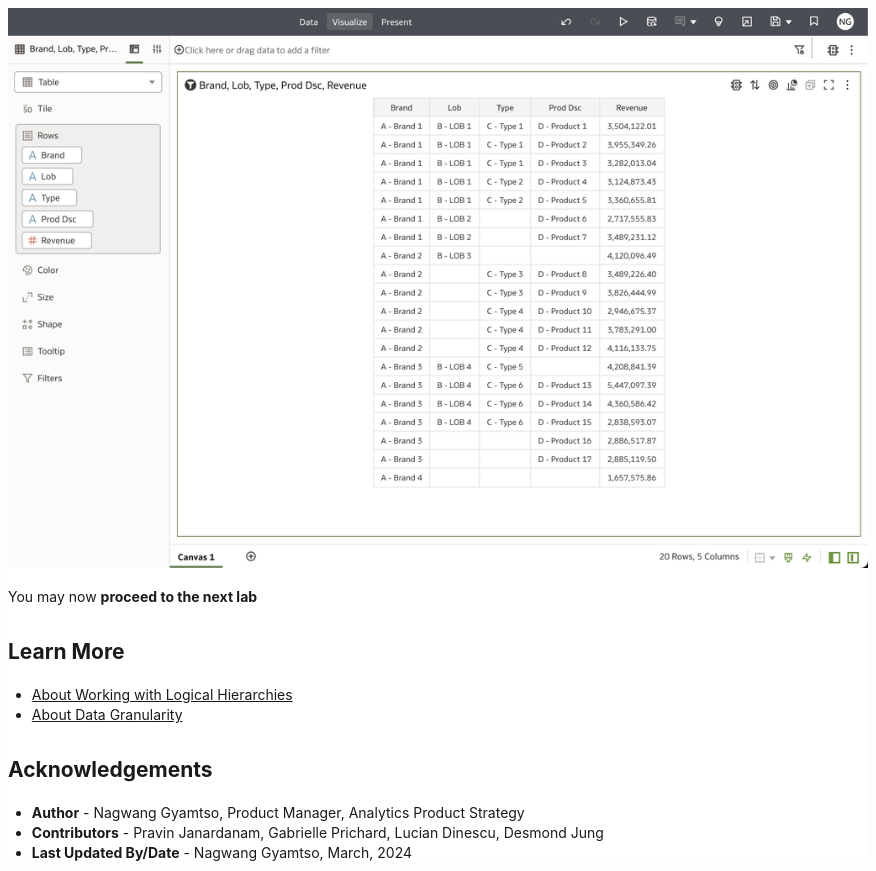   ![Visualize](./images/visualize.png)


You may now **proceed to the next lab**

## Learn More
* [About Working with Logical Hierarchies](https://docs.oracle.com/en/cloud/paas/analytics-cloud/acmdg/work-semantic-models-logical-hierarchies.html#GUID-299129AF-FABC-43C3-9FD2-5CB927E0B744)
* [About Data Granularity](https://docs.oracle.com/en/cloud/paas/analytics-cloud/acmdg/work-data-granularity.html#GUID-299129AF-FABC-43C3-9FD2-5CB927E0B744)

## Acknowledgements
* **Author** - Nagwang Gyamtso, Product Manager, Analytics Product Strategy
* **Contributors** - Pravin Janardanam, Gabrielle Prichard, Lucian Dinescu, Desmond Jung
* **Last Updated By/Date** - Nagwang Gyamtso, March, 2024
